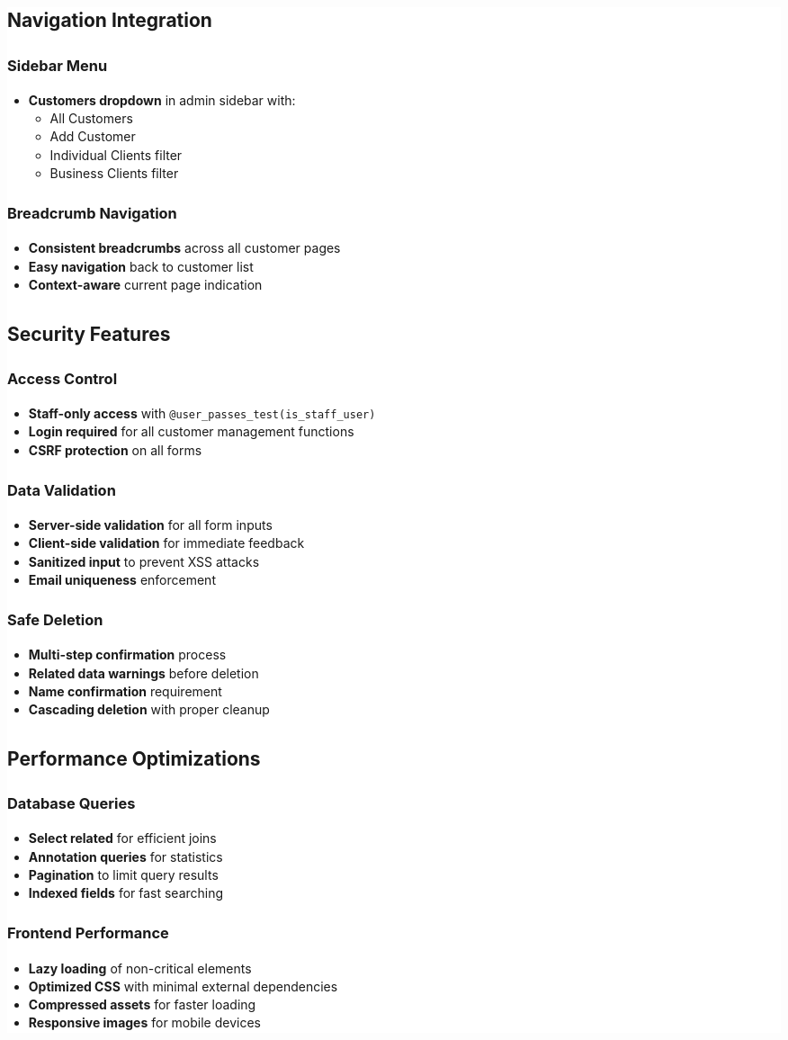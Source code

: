 ## Navigation Integration

### Sidebar Menu
- **Customers dropdown** in admin sidebar with:
  - All Customers
  - Add Customer
  - Individual Clients filter
  - Business Clients filter

### Breadcrumb Navigation
- **Consistent breadcrumbs** across all customer pages
- **Easy navigation** back to customer list
- **Context-aware** current page indication

## Security Features

### Access Control
- **Staff-only access** with `@user_passes_test(is_staff_user)`
- **Login required** for all customer management functions
- **CSRF protection** on all forms

### Data Validation
- **Server-side validation** for all form inputs
- **Client-side validation** for immediate feedback
- **Sanitized input** to prevent XSS attacks
- **Email uniqueness** enforcement

### Safe Deletion
- **Multi-step confirmation** process
- **Related data warnings** before deletion
- **Name confirmation** requirement
- **Cascading deletion** with proper cleanup

## Performance Optimizations

### Database Queries
- **Select related** for efficient joins
- **Annotation queries** for statistics
- **Pagination** to limit query results
- **Indexed fields** for fast searching

### Frontend Performance
- **Lazy loading** of non-critical elements
- **Optimized CSS** with minimal external dependencies
- **Compressed assets** for faster loading
- **Responsive images** for mobile devices
